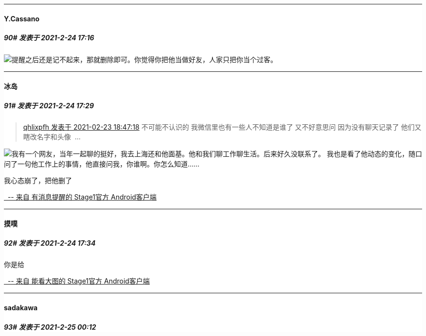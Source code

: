 





*****

####  Y.Cassano  
##### 90#       发表于 2021-2-24 17:16



<img src="https://static.saraba1st.com/image/smiley/face2017/068.png" referrerpolicy="no-referrer">提醒之后还是记不起来，那就删除即可。你觉得你把他当做好友，人家只把你当个过客。







*****

####  冰岛  
##### 91#       发表于 2021-2-24 17:29



<blockquote><a href="httphttps://bbs.saraba1st.com/2b/forum.php?mod=redirect&amp;goto=findpost&amp;pid=50419030&amp;ptid=1989195" target="_blank">qhlixpfh 发表于 2021-02-23 18:47:18</a>
不可能不认识的 我微信里也有一些人不知道是谁了 又不好意思问 因为没有聊天记录了 他们又瞎改名字和头像  ...</blockquote><img src="https://static.saraba1st.com/image/smiley/face2017/001.png" referrerpolicy="no-referrer">我有一个网友，当年一起聊的挺好，我去上海还和他面基。他和我们聊工作聊生活。后来好久没联系了。
我也是看了他动态的变化，随口问了一句他工作上的事情，他直接问我，你谁啊。你怎么知道……

我心态崩了，把他删了

[  -- 来自 有消息提醒的 Stage1官方 Android客户端](https://www.coolapk.com/apk/140634)







*****

####  摸噗  
##### 92#       发表于 2021-2-24 17:34




你是给

[  -- 来自 能看大图的 Stage1官方 Android客户端](https://www.coolapk.com/apk/140634)







*****

####  sadakawa  
##### 93#       发表于 2021-2-25 00:12

